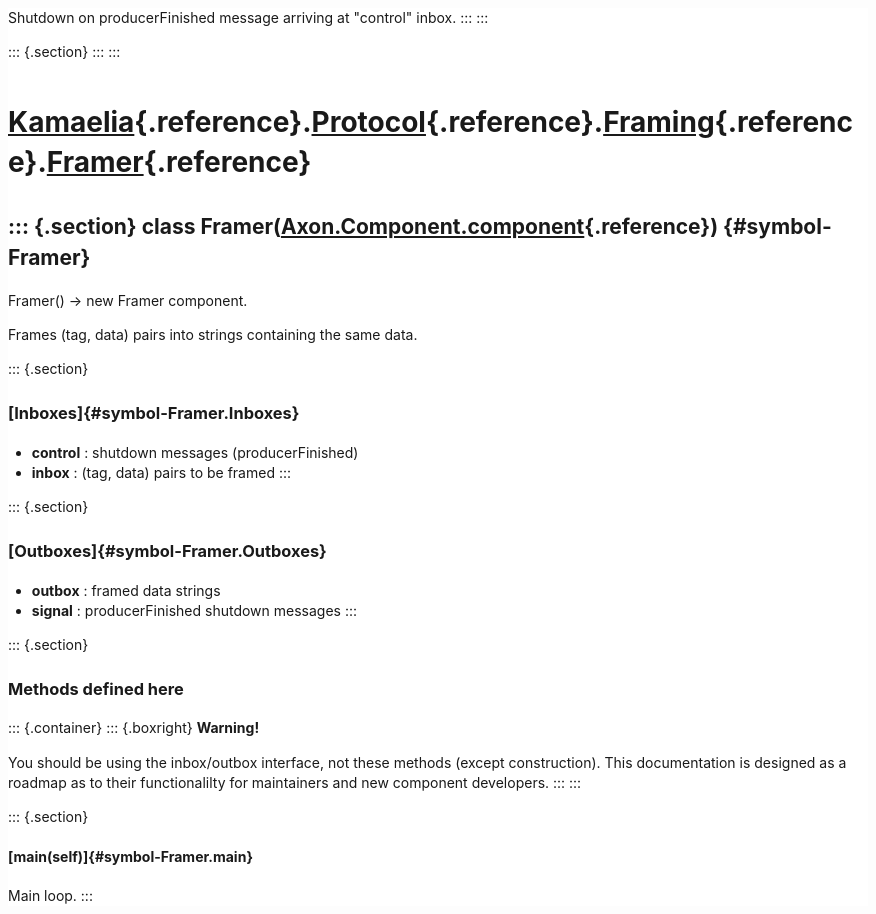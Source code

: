Shutdown on producerFinished message arriving at \"control\" inbox.
:::
:::

::: {.section}
:::
:::

[Kamaelia](/Components/pydoc/Kamaelia.html){.reference}.[Protocol](/Components/pydoc/Kamaelia.Protocol.html){.reference}.[Framing](/Components/pydoc/Kamaelia.Protocol.Framing.html){.reference}.[Framer](/Components/pydoc/Kamaelia.Protocol.Framing.Framer.html){.reference}
==============================================================================================================================================================================================================================================================================

::: {.section}
class Framer([Axon.Component.component](/Docs/Axon/Axon.Component.component.html){.reference}) {#symbol-Framer}
----------------------------------------------------------------------------------------------

Framer() -\> new Framer component.

Frames (tag, data) pairs into strings containing the same data.

::: {.section}
### [Inboxes]{#symbol-Framer.Inboxes}

-   **control** : shutdown messages (producerFinished)
-   **inbox** : (tag, data) pairs to be framed
:::

::: {.section}
### [Outboxes]{#symbol-Framer.Outboxes}

-   **outbox** : framed data strings
-   **signal** : producerFinished shutdown messages
:::

::: {.section}
### Methods defined here

::: {.container}
::: {.boxright}
**Warning!**

You should be using the inbox/outbox interface, not these methods
(except construction). This documentation is designed as a roadmap as to
their functionalilty for maintainers and new component developers.
:::
:::

::: {.section}
#### [main(self)]{#symbol-Framer.main}

Main loop.
:::
